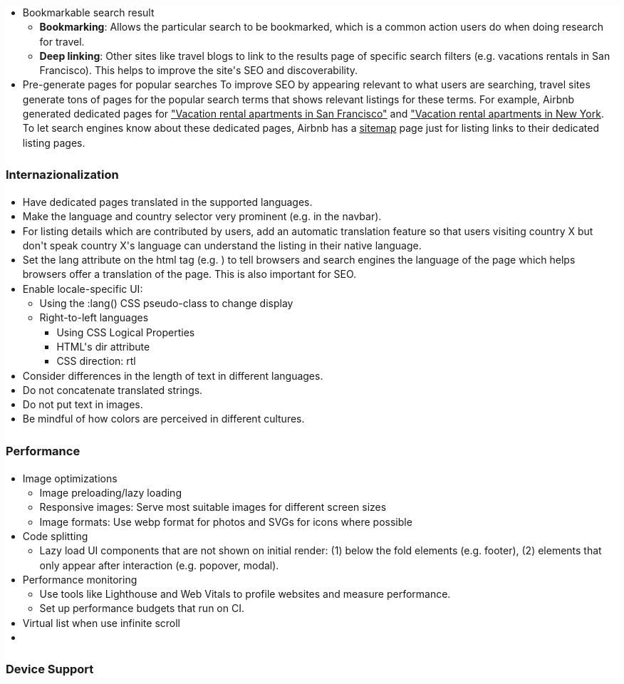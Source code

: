 - Bookmarkable search result
  - **Bookmarking**: Allows the particular search to be bookmarked, which is a common action users do when doing research for travel.
  - **Deep linking**: Other sites like travel blogs to link to the results page of specific search filters (e.g. vacations rentals in San Francisco). This helps to improve the site's SEO and discoverability.
- Pre-generate pages for popular searches
  To improve SEO by appearing relevant to what users are searching, travel sites generate tons of pages for the popular search terms that shows relevant listings for these terms. For example, Airbnb generated dedicated pages for ["Vacation rental apartments in San Francisco"](https://www.airbnb.com/san-francisco-ca/stays) and ["Vacation rental apartments in New York](https://www.airbnb.com/new-york-ny/stays). To let search engines know about these dedicated pages, Airbnb has a [sitemap](https://www.airbnb.com/sitemaps/v2) page just for listing links to their dedicated listing pages.

### Internazionalization

- Have dedicated pages translated in the supported languages.
- Make the language and country selector very prominent (e.g. in the navbar).
- For listing details which are contributed by users, add an automatic translation feature so that users visiting country X but don't speak country X's language can understand the listing in their native language.
- Set the lang attribute on the html tag (e.g. <html lang="zh-cn">) to tell browsers and search engines the language of the page which helps browsers offer a translation of the page. This is also important for SEO.
- Enable locale-specific UI:
  - Using the :lang() CSS pseudo-class to change display
  - Right-to-left languages
    - Using CSS Logical Properties
    - HTML's dir attribute
    - CSS direction: rtl
- Consider differences in the length of text in different languages.
- Do not concatenate translated strings.
- Do not put text in images.
- Be mindful of how colors are perceived in different cultures.

### Performance

- Image optimizations
  - Image preloading/lazy loading
  - Responsive images: Serve most suitable images for different screen sizes
  - Image formats: Use webp format for photos and SVGs for icons where possible
- Code splitting
  - Lazy load UI components that are not shown on initial render: (1) below the fold elements (e.g. footer), (2) elements that only appear after interaction (e.g. popover, modal).
- Performance monitoring
  - Use tools like Lighthouse and Web Vitals to profile websites and measure performance.
  - Set up performance budgets that run on CI.
- Virtual list when use infinite scroll
-

### Device Support
